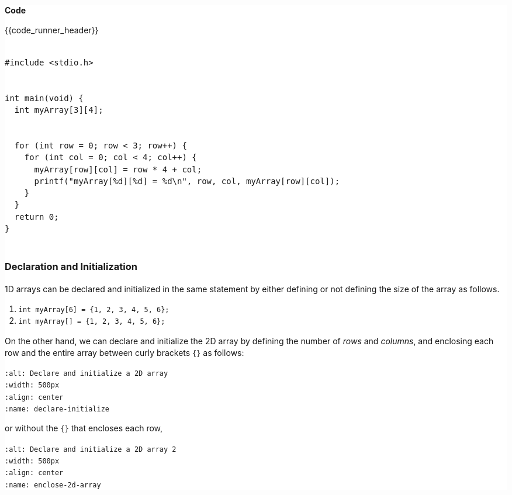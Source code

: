 **Code**

{{code_runner_header}}
<pre class="code-runner-wrapper">
<code-runner language="c"  output="myArray[0][0] = 0
myArray[0][1] = 1
myArray[0][2] = 2
myArray[0][3] = 3
myArray[1][0] = 4
myArray[1][1] = 5
myArray[1][2] = 6
myArray[1][3] = 7
myArray[2][0] = 8
myArray[2][1] = 9
myArray[2][2] = 10
myArray[2][3] = 11">
&#35;include &lt;stdio.h&gt;
<br>
int main(void) {
  int myArray[3][4];
  <br>
  for (int row = 0; row < 3; row++) {
    for (int col = 0; col < 4; col++) {
      myArray[row][col] = row * 4 + col;
      printf("myArray[%d][%d] = %d\n", row, col, myArray[row][col]);
    }
  }
  return 0;
}
</code-runner>
</pre>

### Declaration and Initialization

1D arrays can be declared and initialized in the same statement by either defining or not defining the size of the array as follows.

1. `int myArray[6] = {1, 2, 3, 4, 5, 6};`
2. `int myArray[] = {1, 2, 3, 4, 5, 6};`

On the other hand, we can declare and initialize the 2D array by defining the number of *rows* and *columns*, and enclosing each row and the entire array between curly brackets `{}` as follows:
 
```{figure} ./images/declare-initialize.png
:alt: Declare and initialize a 2D array
:width: 500px
:align: center
:name: declare-initialize
```

or without the `{}` that encloses each row,

```{figure} ./images/enclose-2d-array.png
:alt: Declare and initialize a 2D array 2
:width: 500px
:align: center
:name: enclose-2d-array
```
